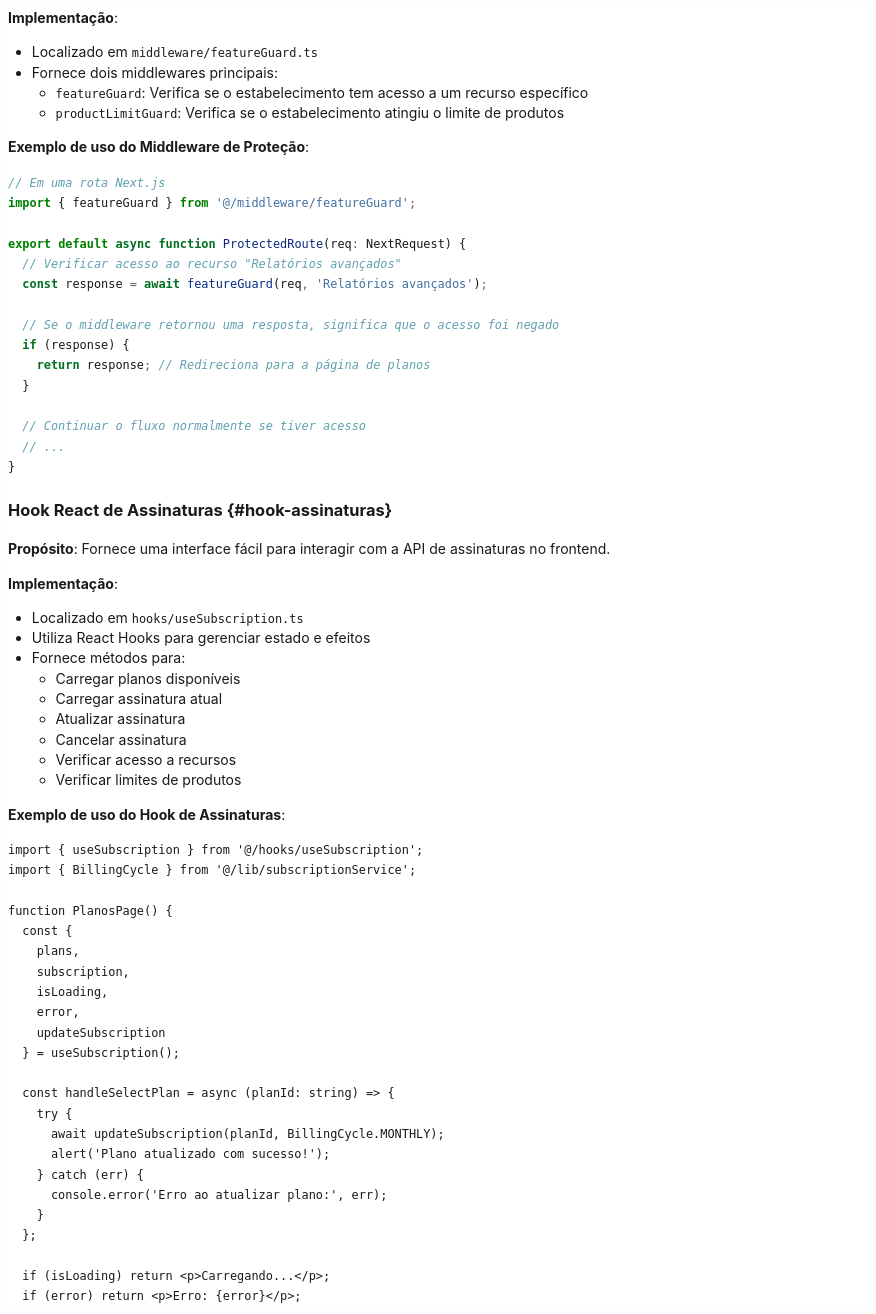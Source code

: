 **Implementação**:
- Localizado em `middleware/featureGuard.ts`
- Fornece dois middlewares principais:
  - `featureGuard`: Verifica se o estabelecimento tem acesso a um recurso específico
  - `productLimitGuard`: Verifica se o estabelecimento atingiu o limite de produtos

**Exemplo de uso do Middleware de Proteção**:

```typescript
// Em uma rota Next.js
import { featureGuard } from '@/middleware/featureGuard';

export default async function ProtectedRoute(req: NextRequest) {
  // Verificar acesso ao recurso "Relatórios avançados"
  const response = await featureGuard(req, 'Relatórios avançados');
  
  // Se o middleware retornou uma resposta, significa que o acesso foi negado
  if (response) {
    return response; // Redireciona para a página de planos
  }
  
  // Continuar o fluxo normalmente se tiver acesso
  // ...
}
```

### Hook React de Assinaturas {#hook-assinaturas}

**Propósito**: Fornece uma interface fácil para interagir com a API de assinaturas no frontend.

**Implementação**:
- Localizado em `hooks/useSubscription.ts`
- Utiliza React Hooks para gerenciar estado e efeitos
- Fornece métodos para:
  - Carregar planos disponíveis
  - Carregar assinatura atual
  - Atualizar assinatura
  - Cancelar assinatura
  - Verificar acesso a recursos
  - Verificar limites de produtos

**Exemplo de uso do Hook de Assinaturas**:

```tsx
import { useSubscription } from '@/hooks/useSubscription';
import { BillingCycle } from '@/lib/subscriptionService';

function PlanosPage() {
  const { 
    plans, 
    subscription, 
    isLoading, 
    error, 
    updateSubscription 
  } = useSubscription();

  const handleSelectPlan = async (planId: string) => {
    try {
      await updateSubscription(planId, BillingCycle.MONTHLY);
      alert('Plano atualizado com sucesso!');
    } catch (err) {
      console.error('Erro ao atualizar plano:', err);
    }
  };

  if (isLoading) return <p>Carregando...</p>;
  if (error) return <p>Erro: {error}</p>;
```